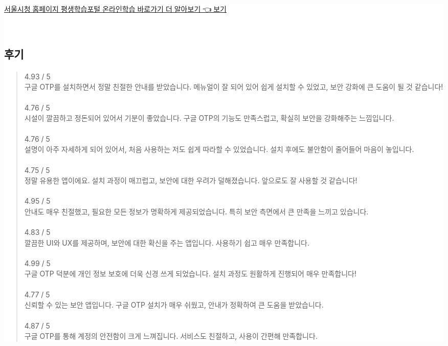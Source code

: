 <p><a class="click-button" title="서울시청 홈페이지 평생학습포털 온라인학습 바로가기 더 알아보기" href="https://greenforu.github.io/posts/%EC%84%9C%EC%9A%B8%EC%8B%9C%EC%B2%AD-%ED%99%88%ED%8E%98%EC%9D%B4%EC%A7%80-%ED%8F%89%EC%83%9D%ED%95%99%EC%8A%B5%ED%8F%AC%ED%84%B8-%EC%98%A8%EB%9D%BC%EC%9D%B8%ED%95%99%EC%8A%B5-%EB%B0%94%EB%A1%9C%EA%B0%80%EA%B8%B0-%EB%8D%94-%EC%95%8C%EC%95%84%EB%B3%B4%EA%B8%B0/" rel="dofollow">서울시청 홈페이지 평생학습포털 온라인학습 바로가기 더 알아보기 👈 보기</a></p><br>
<h2 id='후기'>후기</h2>
<div itemscope itemtype="https://schema.org/Product">
  <blockquote>
  <div itemprop="review" itemscope itemtype="https://schema.org/Review">
      <div itemprop="reviewRating" itemscope itemtype="https://schema.org/Rating"> <span itemprop="ratingValue">4.93</span> / <span itemprop="bestRating">5</span> </div>
      <span itemprop="reviewBody">구글 OTP를 설치하면서 정말 친절한 안내를 받았습니다. 메뉴얼이 잘 되어 있어 쉽게 설치할 수 있었고, 보안 강화에 큰 도움이 될 것 같습니다!</span>
  </div>
  <br>
  <div itemprop="review" itemscope itemtype="https://schema.org/Review">
      <div itemprop="reviewRating" itemscope itemtype="https://schema.org/Rating"> <span itemprop="ratingValue">4.76</span> / <span itemprop="bestRating">5</span> </div>
      <span itemprop="reviewBody">시설이 깔끔하고 정돈되어 있어서 기분이 좋았습니다. 구글 OTP의 기능도 만족스럽고, 확실히 보안을 강화해주는 느낌입니다.</span>
  </div>
  <br>
  <div itemprop="review" itemscope itemtype="https://schema.org/Review">
      <div itemprop="reviewRating" itemscope itemtype="https://schema.org/Rating"> <span itemprop="ratingValue">4.76</span> / <span itemprop="bestRating">5</span> </div>
      <span itemprop="reviewBody">설명이 아주 자세하게 되어 있어서, 처음 사용하는 저도 쉽게 따라할 수 있었습니다. 설치 후에도 불안함이 줄어들어 마음이 놓입니다.</span>
  </div>
  <br>
  <div itemprop="review" itemscope itemtype="https://schema.org/Review">
      <div itemprop="reviewRating" itemscope itemtype="https://schema.org/Rating"> <span itemprop="ratingValue">4.75</span> / <span itemprop="bestRating">5</span> </div>
      <span itemprop="reviewBody">정말 유용한 앱이에요. 설치 과정이 매끄럽고, 보안에 대한 우려가 덜해졌습니다. 앞으로도 잘 사용할 것 같습니다!</span>
  </div>
  <br>
  <div itemprop="review" itemscope itemtype="https://schema.org/Review">
      <div itemprop="reviewRating" itemscope itemtype="https://schema.org/Rating"> <span itemprop="ratingValue">4.95</span> / <span itemprop="bestRating">5</span> </div>
      <span itemprop="reviewBody">안내도 매우 친절했고, 필요한 모든 정보가 명확하게 제공되었습니다. 특히 보안 측면에서 큰 만족을 느끼고 있습니다.</span>
  </div>
  <br>
  <div itemprop="review" itemscope itemtype="https://schema.org/Review">
      <div itemprop="reviewRating" itemscope itemtype="https://schema.org/Rating"> <span itemprop="ratingValue">4.83</span> / <span itemprop="bestRating">5</span> </div>
      <span itemprop="reviewBody">깔끔한 UI와 UX를 제공하며, 보안에 대한 확신을 주는 앱입니다. 사용하기 쉽고 매우 만족합니다.</span>
  </div>
  <br>
  <div itemprop="review" itemscope itemtype="https://schema.org/Review">
      <div itemprop="reviewRating" itemscope itemtype="https://schema.org/Rating"> <span itemprop="ratingValue">4.99</span> / <span itemprop="bestRating">5</span> </div>
      <span itemprop="reviewBody">구글 OTP 덕분에 개인 정보 보호에 더욱 신경 쓰게 되었습니다. 설치 과정도 원활하게 진행되어 매우 만족합니다!</span>
  </div>
  <br>
  <div itemprop="review" itemscope itemtype="https://schema.org/Review">
      <div itemprop="reviewRating" itemscope itemtype="https://schema.org/Rating"> <span itemprop="ratingValue">4.77</span> / <span itemprop="bestRating">5</span> </div>
      <span itemprop="reviewBody">신뢰할 수 있는 보안 앱입니다. 구글 OTP 설치가 매우 쉬웠고, 안내가 정확하여 큰 도움을 받았습니다.</span>
  </div>
  <br>
  <div itemprop="review" itemscope itemtype="https://schema.org/Review">
      <div itemprop="reviewRating" itemscope itemtype="https://schema.org/Rating"> <span itemprop="ratingValue">4.87</span> / <span itemprop="bestRating">5</span> </div>
      <span itemprop="reviewBody">구글 OTP를 통해 계정의 안전함이 크게 느껴집니다. 서비스도 친절하고, 사용이 간편해 만족합니다.</span>
  </div>